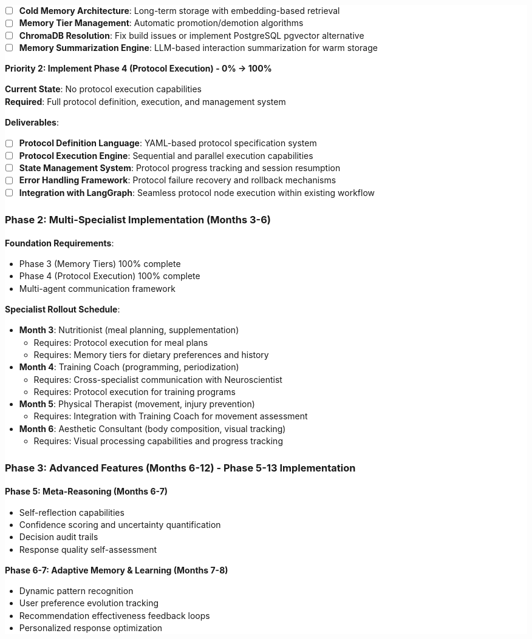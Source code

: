   ```sql
  ```

- [ ] **Cold Memory Architecture**: Long-term storage with embedding-based retrieval
- [ ] **Memory Tier Management**: Automatic promotion/demotion algorithms
- [ ] **ChromaDB Resolution**: Fix build issues or implement PostgreSQL pgvector alternative
- [ ] **Memory Summarization Engine**: LLM-based interaction summarization for warm storage

**Priority 2: Implement Phase 4 (Protocol Execution) - 0% → 100%**

**Current State**: No protocol execution capabilities  
**Required**: Full protocol definition, execution, and management system

**Deliverables**:
- [ ] **Protocol Definition Language**: YAML-based protocol specification system
- [ ] **Protocol Execution Engine**: Sequential and parallel execution capabilities  
- [ ] **State Management System**: Protocol progress tracking and session resumption
- [ ] **Error Handling Framework**: Protocol failure recovery and rollback mechanisms
- [ ] **Integration with LangGraph**: Seamless protocol node execution within existing workflow

### **Phase 2: Multi-Specialist Implementation (Months 3-6)**

**Foundation Requirements**:
- Phase 3 (Memory Tiers) 100% complete
- Phase 4 (Protocol Execution) 100% complete
- Multi-agent communication framework

**Specialist Rollout Schedule**:
- **Month 3**: Nutritionist (meal planning, supplementation)
  - Requires: Protocol execution for meal plans
  - Requires: Memory tiers for dietary preferences and history
- **Month 4**: Training Coach (programming, periodization)  
  - Requires: Cross-specialist communication with Neuroscientist
  - Requires: Protocol execution for training programs
- **Month 5**: Physical Therapist (movement, injury prevention)
  - Requires: Integration with Training Coach for movement assessment
- **Month 6**: Aesthetic Consultant (body composition, visual tracking)
  - Requires: Visual processing capabilities and progress tracking

### **Phase 3: Advanced Features (Months 6-12) - Phase 5-13 Implementation**

**Phase 5: Meta-Reasoning (Months 6-7)**
- Self-reflection capabilities
- Confidence scoring and uncertainty quantification
- Decision audit trails
- Response quality self-assessment

**Phase 6-7: Adaptive Memory & Learning (Months 7-8)**
- Dynamic pattern recognition
- User preference evolution tracking
- Recommendation effectiveness feedback loops
- Personalized response optimization

